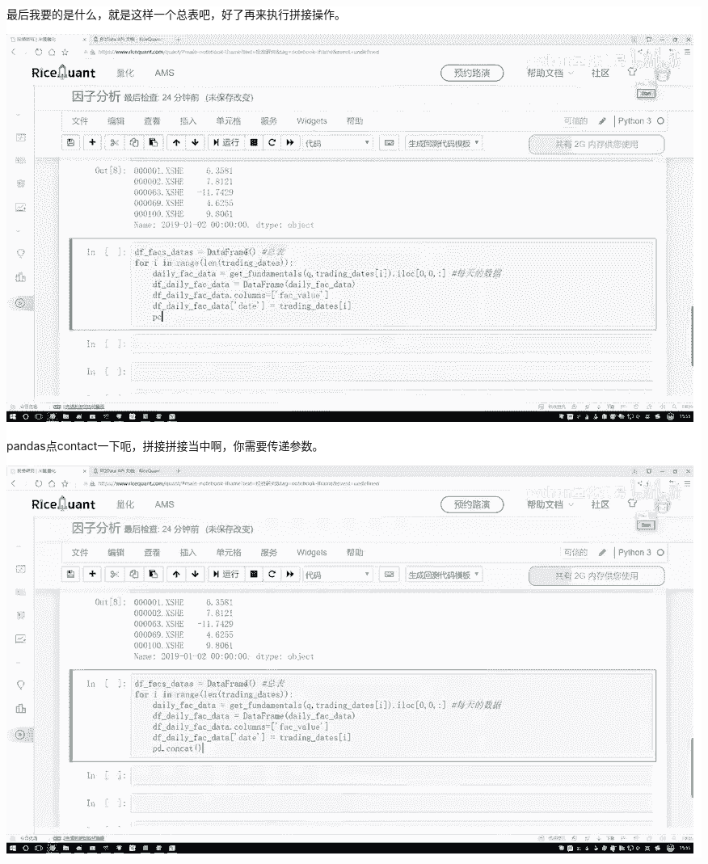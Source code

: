 最后我要的是什么，就是这样一个总表吧，好了再来执行拼接操作。

![](img/8336452040d4b4c95781bced4037d41f_72.png)

pandas点contact一下呃，拼接拼接当中啊，你需要传递参数。

![](img/8336452040d4b4c95781bced4037d41f_74.png)
